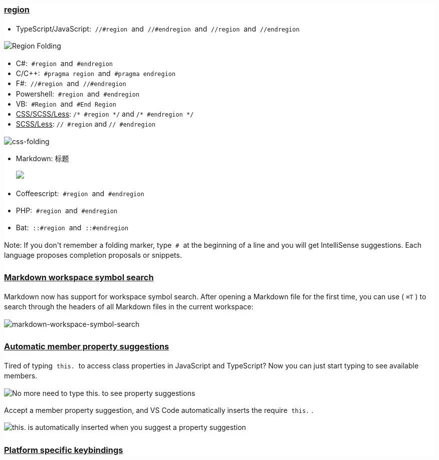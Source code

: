 ### [region](https://code.visualstudio.com/updates/v1_17#_folding-regions)

- TypeScript/JavaScript:  `//#region`  and  `//#endregion`  and  `//region`  and  `//endregion`

![Region Folding](/img/vscode/001.gif)

- C#:  `#region`  and  `#endregion`
- C/C++:  `#pragma region`  and  `#pragma endregion`
- F#:  `//#region`  and  `//#endregion`
- Powershell:  `#region`  and  `#endregion`
- VB:  `#Region`  and  `#End Region`
- [CSS/SCSS/Less](https://code.visualstudio.com/updates/v1_23#_css-region-folding): `/* #region */` and `/* #endregion */`
- [SCSS/Less](https://code.visualstudio.com/updates/v1_23#_css-region-folding): `// #region` and `// #endregion`

![css-folding](/img/vscode/002.gif)

- Markdown: 标题

  ![](/img/vscode/003.gif)

- Coffeescript:  `#region`  and  `#endregion`
- PHP:  `#region`  and  `#endregion`
- Bat:  `::#region`  and  `::#endregion`

Note: If you don't remember a folding marker, type  `#`  at the beginning of a line and you will get IntelliSense suggestions. Each language proposes completion proposals or snippets.

### [Markdown workspace symbol search](https://code.visualstudio.com/updates/v1_23#_markdown-workspace-symbol-search)

Markdown now has support for workspace symbol search. After opening a Markdown file for the first time, you can use ( `⌘T` ) to search through the headers of all Markdown files in the current workspace:

![markdown-workspace-symbol-search](/img/vscode/004.png)

### [Automatic member property suggestions](https://code.visualstudio.com/updates/v1_20#_automatic-member-property-suggestions)

Tired of typing  `this.`  to access class properties in JavaScript and TypeScript? Now you can just start typing to see available members.

![No more need to type this. to see property suggestions](/img/vscode/005.png)

Accept a member property suggestion, and VS Code automatically inserts the require  `this.` .

![this. is automatically inserted when you suggest a property suggestion](/img/vscode/006.png)

### [Platform specific keybindings](https://code.visualstudio.com/updates/v1_27#_platform-specific-keybindings)
